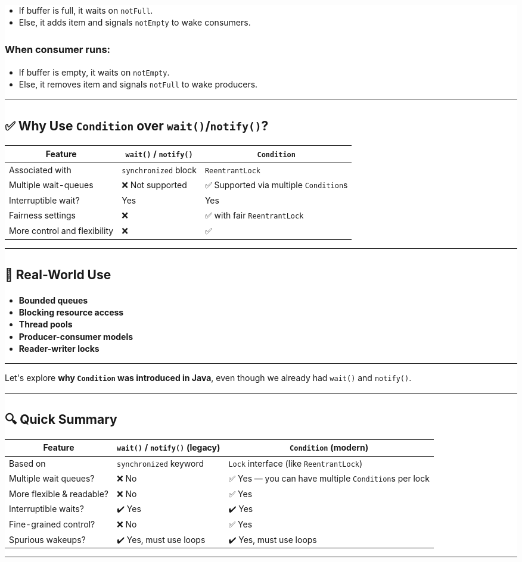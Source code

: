 * If buffer is full, it waits on `notFull`.
* Else, it adds item and signals `notEmpty` to wake consumers.

### When consumer runs:

* If buffer is empty, it waits on `notEmpty`.
* Else, it removes item and signals `notFull` to wake producers.

---

## ✅ Why Use `Condition` over `wait()`/`notify()`?

| Feature                      | `wait()` / `notify()` | `Condition`                           |
| ---------------------------- | --------------------- | ------------------------------------- |
| Associated with              | `synchronized` block  | `ReentrantLock`                       |
| Multiple wait-queues         | ❌ Not supported       | ✅ Supported via multiple `Condition`s |
| Interruptible wait?          | Yes                   | Yes                                   |
| Fairness settings            | ❌                     | ✅ with fair `ReentrantLock`           |
| More control and flexibility | ❌                     | ✅                                     |

---

## 🔧 Real-World Use

* **Bounded queues**
* **Blocking resource access**
* **Thread pools**
* **Producer-consumer models**
* **Reader-writer locks**

---

Let's explore **why `Condition` was introduced in Java**, even though we already had `wait()` and `notify()`.

---

## 🔍 Quick Summary

| Feature                   | `wait()` / `notify()` (legacy) | `Condition` (modern)                                |
| ------------------------- | ------------------------------ | --------------------------------------------------- |
| Based on                  | `synchronized` keyword         | `Lock` interface (like `ReentrantLock`)             |
| Multiple wait queues?     | ❌ No                           | ✅ Yes — you can have multiple `Condition`s per lock |
| More flexible & readable? | ❌ No                           | ✅ Yes                                               |
| Interruptible waits?      | ✔️ Yes                         | ✔️ Yes                                              |
| Fine-grained control?     | ❌ No                           | ✅ Yes                                               |
| Spurious wakeups?         | ✔️ Yes, must use loops         | ✔️ Yes, must use loops                              |

---